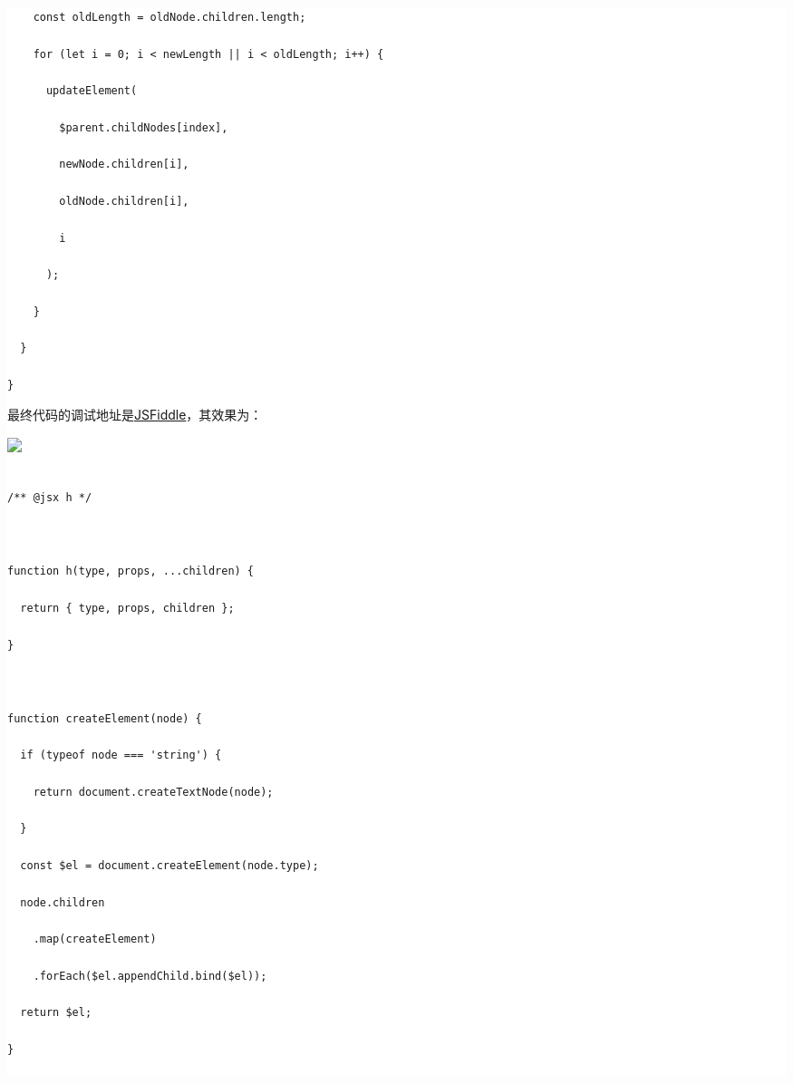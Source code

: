```
    const oldLength = oldNode.children.length;

    for (let i = 0; i < newLength || i < oldLength; i++) {

      updateElement(

        $parent.childNodes[index],

        newNode.children[i],

        oldNode.children[i],

        i

      );

    }

  }

}

```

最终代码的调试地址是[JSFiddle](https://jsfiddle.net/deathmood/0htedLra/?utm_source=website&utm_medium=embed&utm_campaign=0htedLra)，其效果为：

![](http://7xkt0f.com1.z0.glb.clouddn.com/1-e1s_Zc_fVxL3i0un2ZNEtg.gif)

```

/** @jsx h */



function h(type, props, ...children) {

  return { type, props, children };

}



function createElement(node) {

  if (typeof node === 'string') {

    return document.createTextNode(node);

  }

  const $el = document.createElement(node.type);

  node.children

    .map(createElement)

    .forEach($el.appendChild.bind($el));

  return $el;

}


```